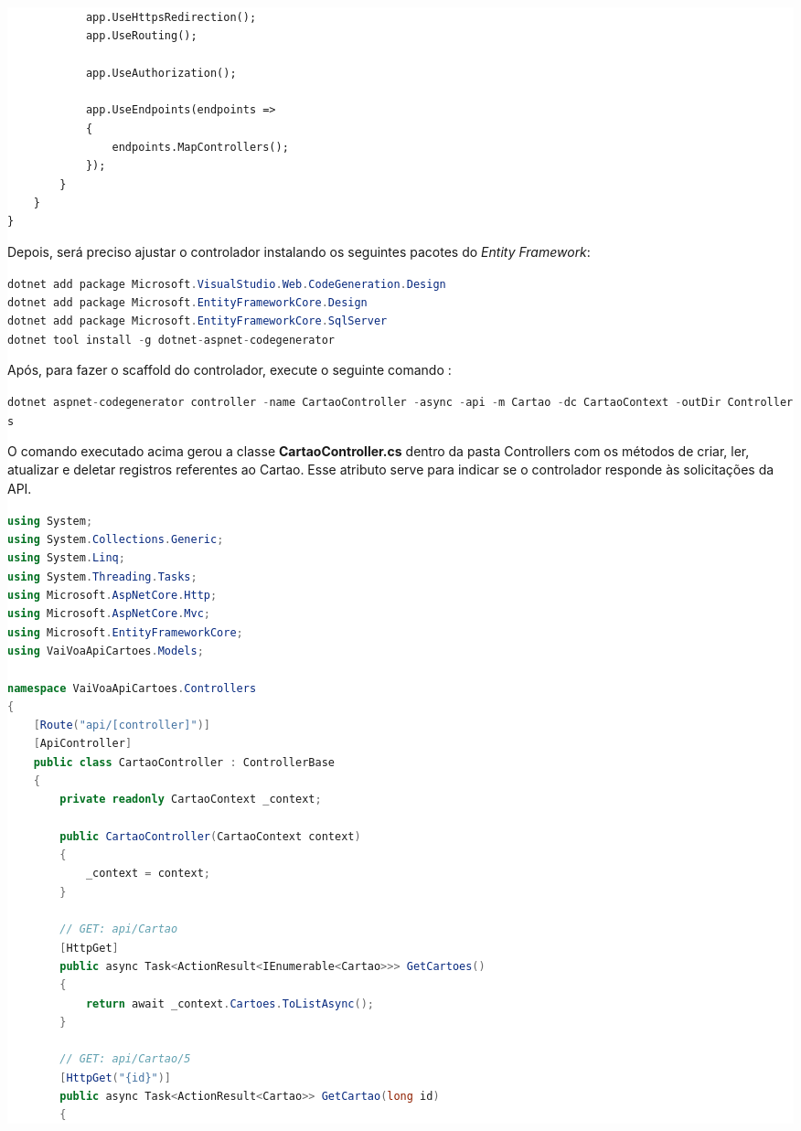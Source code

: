 ```diff
            app.UseHttpsRedirection();
            app.UseRouting();

            app.UseAuthorization();

            app.UseEndpoints(endpoints =>
            {
                endpoints.MapControllers();
            });
        }
    }
}
```
Depois, será  preciso ajustar o controlador instalando os seguintes pacotes do *Entity Framework*:

```csharp
dotnet add package Microsoft.VisualStudio.Web.CodeGeneration.Design
dotnet add package Microsoft.EntityFrameworkCore.Design
dotnet add package Microsoft.EntityFrameworkCore.SqlServer
dotnet tool install -g dotnet-aspnet-codegenerator
```
Após, para fazer o scaffold do controlador, execute o seguinte comando :

```csharp
dotnet aspnet-codegenerator controller -name CartaoController -async -api -m Cartao -dc CartaoContext -outDir Controllers
```
O comando executado acima gerou a classe **CartaoController.cs** dentro da pasta Controllers com os métodos de criar, ler, atualizar e deletar registros referentes ao Cartao. Esse atributo serve para indicar se o controlador responde às solicitações da API.

```csharp
using System;
using System.Collections.Generic;
using System.Linq;
using System.Threading.Tasks;
using Microsoft.AspNetCore.Http;
using Microsoft.AspNetCore.Mvc;
using Microsoft.EntityFrameworkCore;
using VaiVoaApiCartoes.Models;

namespace VaiVoaApiCartoes.Controllers
{
    [Route("api/[controller]")]
    [ApiController]
    public class CartaoController : ControllerBase
    {
        private readonly CartaoContext _context;

        public CartaoController(CartaoContext context)
        {
            _context = context;
        }

        // GET: api/Cartao
        [HttpGet]
        public async Task<ActionResult<IEnumerable<Cartao>>> GetCartoes()
        {
            return await _context.Cartoes.ToListAsync();
        }

        // GET: api/Cartao/5
        [HttpGet("{id}")]
        public async Task<ActionResult<Cartao>> GetCartao(long id)
        {
```